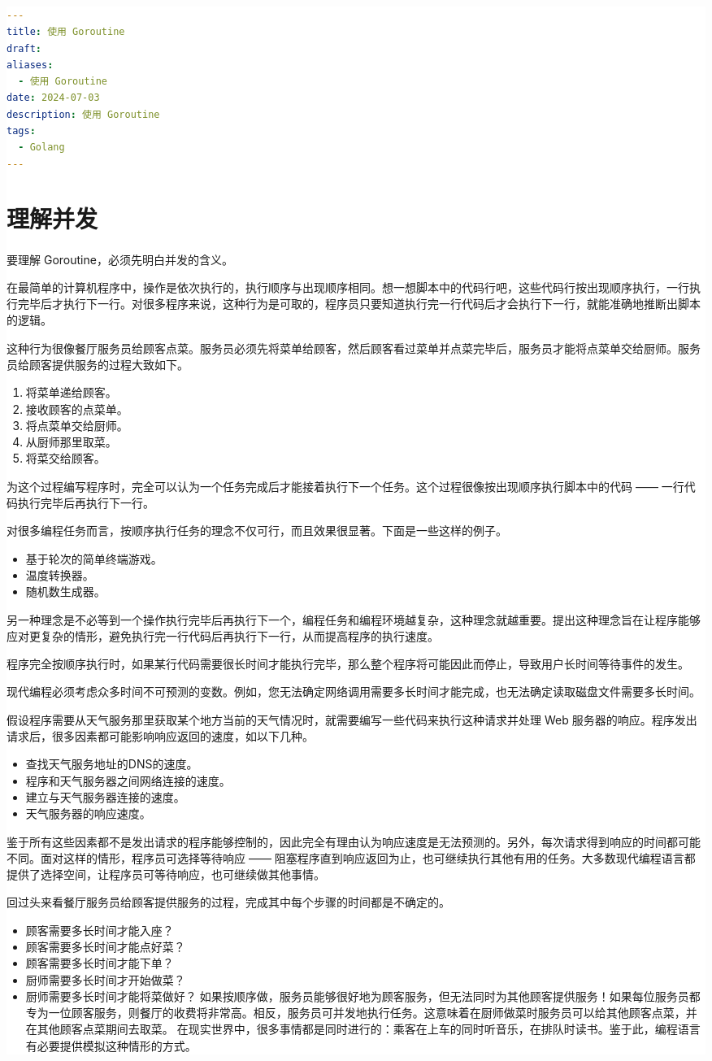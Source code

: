 ```yaml
---
title: 使用 Goroutine
draft: 
aliases:
  - 使用 Goroutine
date: 2024-07-03
description: 使用 Goroutine
tags:
  - Golang
---
```

# 理解并发

要理解 Goroutine，必须先明白并发的含义。

在最简单的计算机程序中，操作是依次执行的，执行顺序与出现顺序相同。想一想脚本中的代码行吧，这些代码行按出现顺序执行，一行执行完毕后才执行下一行。对很多程序来说，这种行为是可取的，程序员只要知道执行完一行代码后才会执行下一行，就能准确地推断出脚本的逻辑。

这种行为很像餐厅服务员给顾客点菜。服务员必须先将菜单给顾客，然后顾客看过菜单并点菜完毕后，服务员才能将点菜单交给厨师。服务员给顾客提供服务的过程大致如下。
1. 将菜单递给顾客。
2. 接收顾客的点菜单。
3. 将点菜单交给厨师。
4. 从厨师那里取菜。
5. 将菜交给顾客。

为这个过程编写程序时，完全可以认为一个任务完成后才能接着执行下一个任务。这个过程很像按出现顺序执行脚本中的代码 —— 一行代码执行完毕后再执行下一行。

对很多编程任务而言，按顺序执行任务的理念不仅可行，而且效果很显著。下面是一些这样的例子。
- 基于轮次的简单终端游戏。
- 温度转换器。
- 随机数生成器。

另一种理念是不必等到一个操作执行完毕后再执行下一个，编程任务和编程环境越复杂，这种理念就越重要。提出这种理念旨在让程序能够应对更复杂的情形，避免执行完一行代码后再执行下一行，从而提高程序的执行速度。

程序完全按顺序执行时，如果某行代码需要很长时间才能执行完毕，那么整个程序将可能因此而停止，导致用户长时间等待事件的发生。

现代编程必须考虑众多时间不可预测的变数。例如，您无法确定网络调用需要多长时间才能完成，也无法确定读取磁盘文件需要多长时间。

假设程序需要从天气服务那里获取某个地方当前的天气情况时，就需要编写一些代码来执行这种请求并处理 Web 服务器的响应。程序发出请求后，很多因素都可能影响响应返回的速度，如以下几种。
- 查找天气服务地址的DNS的速度。
- 程序和天气服务器之间网络连接的速度。
- 建立与天气服务器连接的速度。
- 天气服务器的响应速度。

鉴于所有这些因素都不是发出请求的程序能够控制的，因此完全有理由认为响应速度是无法预测的。另外，每次请求得到响应的时间都可能不同。面对这样的情形，程序员可选择等待响应 —— 阻塞程序直到响应返回为止，也可继续执行其他有用的任务。大多数现代编程语言都提供了选择空间，让程序员可等待响应，也可继续做其他事情。

回过头来看餐厅服务员给顾客提供服务的过程，完成其中每个步骤的时间都是不确定的。
- 顾客需要多长时间才能入座？
- 顾客需要多长时间才能点好菜？
- 顾客需要多长时间才能下单？
- 厨师需要多长时间才开始做菜？
- 厨师需要多长时间才能将菜做好？
如果按顺序做，服务员能够很好地为顾客服务，但无法同时为其他顾客提供服务！如果每位服务员都专为一位顾客服务，则餐厅的收费将非常高。相反，服务员可并发地执行任务。这意味着在厨师做菜时服务员可以给其他顾客点菜，并在其他顾客点菜期间去取菜。
在现实世界中，很多事情都是同时进行的：乘客在上车的同时听音乐，在排队时读书。鉴于此，编程语言有必要提供模拟这种情形的方式。
